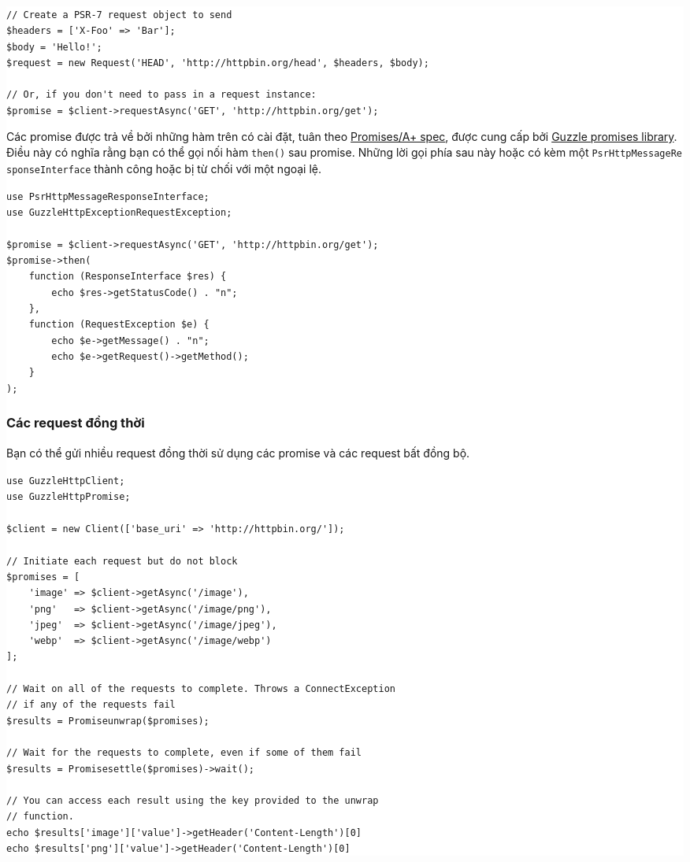     // Create a PSR-7 request object to send
    $headers = ['X-Foo' => 'Bar'];
    $body = 'Hello!';
    $request = new Request('HEAD', 'http://httpbin.org/head', $headers, $body);
    
    // Or, if you don't need to pass in a request instance:
    $promise = $client->requestAsync('GET', 'http://httpbin.org/get');
    

Các promise được trả về bởi những hàm trên có cài đặt, tuân theo [Promises/A+ spec][4], được cung cấp bởi [Guzzle promises library][5]. Điều này có nghĩa rằng bạn có thể gọi nối hàm `then()` sau promise. Những lời gọi phía sau này hoặc có kèm một `PsrHttpMessageResponseInterface` thành công hoặc bị từ chối với một ngoại lệ.
    
    
    use PsrHttpMessageResponseInterface;
    use GuzzleHttpExceptionRequestException;
    
    $promise = $client->requestAsync('GET', 'http://httpbin.org/get');
    $promise->then(
        function (ResponseInterface $res) {
            echo $res->getStatusCode() . "n";
        },
        function (RequestException $e) {
            echo $e->getMessage() . "n";
            echo $e->getRequest()->getMethod();
        }
    );
    

### Các request đồng thời

Bạn có thể gửi nhiều request đồng thời sử dụng các promise và các request bất đồng bộ.
    
    
    use GuzzleHttpClient;
    use GuzzleHttpPromise;
    
    $client = new Client(['base_uri' => 'http://httpbin.org/']);
    
    // Initiate each request but do not block
    $promises = [
        'image' => $client->getAsync('/image'),
        'png'   => $client->getAsync('/image/png'),
        'jpeg'  => $client->getAsync('/image/jpeg'),
        'webp'  => $client->getAsync('/image/webp')
    ];
    
    // Wait on all of the requests to complete. Throws a ConnectException
    // if any of the requests fail
    $results = Promiseunwrap($promises);
    
    // Wait for the requests to complete, even if some of them fail
    $results = Promisesettle($promises)->wait();
    
    // You can access each result using the key provided to the unwrap
    // function.
    echo $results['image']['value']->getHeader('Content-Length')[0]
    echo $results['png']['value']->getHeader('Content-Length')[0]
    

[1]: http://docs.guzzlephp.org/overview.html#installation
[2]: http://tools.ietf.org/html/rfc3986#section-5.2
[3]: http://docs.guzzlephp.org/handlers-and-middleware.html
[4]: https://promisesaplus.com/
[5]: https://github.com/guzzle/promises